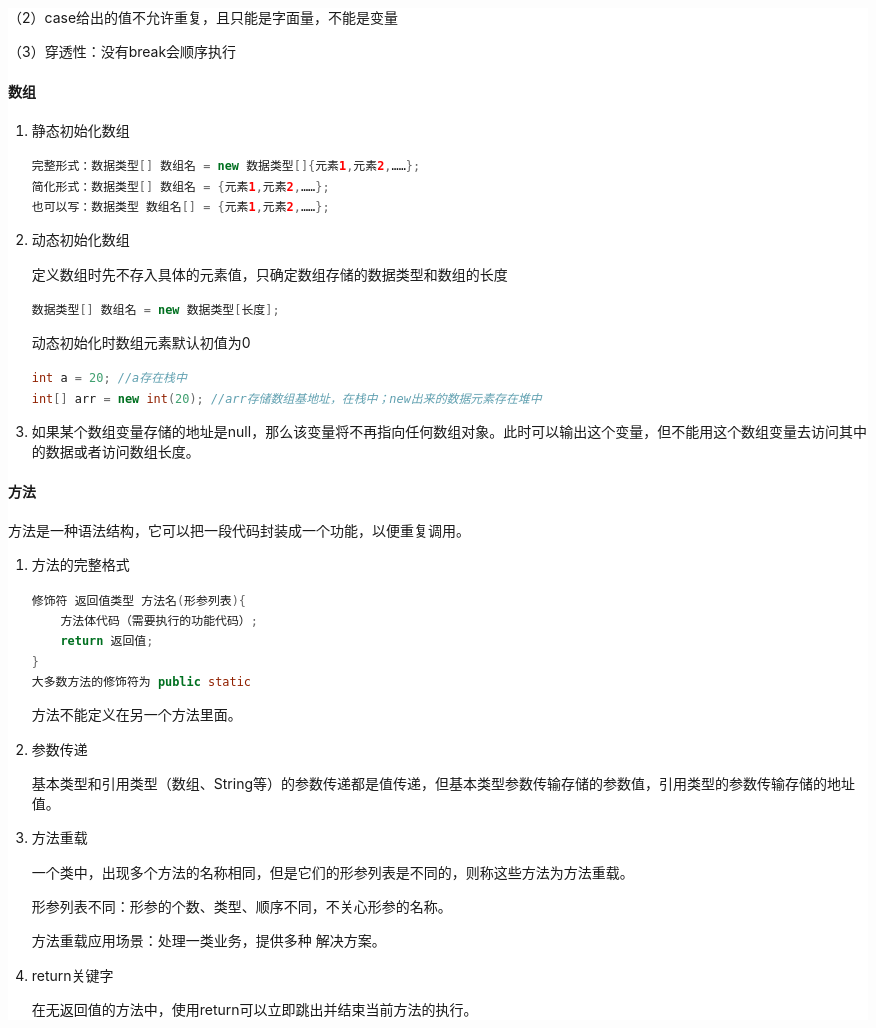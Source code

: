    （2）case给出的值不允许重复，且只能是字面量，不能是变量

   （3）穿透性：没有break会顺序执行

#### 数组

1. 静态初始化数组

   ```java
   完整形式：数据类型[] 数组名 = new 数据类型[]{元素1,元素2,……};
   简化形式：数据类型[] 数组名 = {元素1,元素2,……};
   也可以写：数据类型 数组名[] = {元素1,元素2,……};
   ```

2. 动态初始化数组

   定义数组时先不存入具体的元素值，只确定数组存储的数据类型和数组的长度

   ```java
   数据类型[] 数组名 = new 数据类型[长度];
   ```

   动态初始化时数组元素默认初值为0

   ```java
   int a = 20; //a存在栈中
   int[] arr = new int(20); //arr存储数组基地址，在栈中；new出来的数据元素存在堆中
   ```

3. 如果某个数组变量存储的地址是null，那么该变量将不再指向任何数组对象。此时可以输出这个变量，但不能用这个数组变量去访问其中的数据或者访问数组长度。

#### 方法

方法是一种语法结构，它可以把一段代码封装成一个功能，以便重复调用。

1. 方法的完整格式

   ```java
   修饰符 返回值类型 方法名(形参列表){
       方法体代码（需要执行的功能代码）;
       return 返回值;
   }
   大多数方法的修饰符为 public static
   ```

   方法不能定义在另一个方法里面。

2. 参数传递

   基本类型和引用类型（数组、String等）的参数传递都是值传递，但基本类型参数传输存储的参数值，引用类型的参数传输存储的地址值。

3. 方法重载

   一个类中，出现多个方法的名称相同，但是它们的形参列表是不同的，则称这些方法为方法重载。

   形参列表不同：形参的个数、类型、顺序不同，不关心形参的名称。

   方法重载应用场景：处理一类业务，提供多种 解决方案。

4. return关键字

   在无返回值的方法中，使用return可以立即跳出并结束当前方法的执行。
